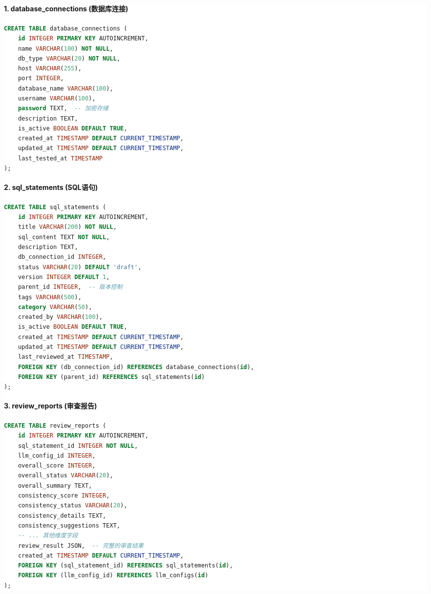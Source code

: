 #### 1. database_connections (数据库连接)
```sql
CREATE TABLE database_connections (
    id INTEGER PRIMARY KEY AUTOINCREMENT,
    name VARCHAR(100) NOT NULL,
    db_type VARCHAR(20) NOT NULL,
    host VARCHAR(255),
    port INTEGER,
    database_name VARCHAR(100),
    username VARCHAR(100),
    password TEXT,  -- 加密存储
    description TEXT,
    is_active BOOLEAN DEFAULT TRUE,
    created_at TIMESTAMP DEFAULT CURRENT_TIMESTAMP,
    updated_at TIMESTAMP DEFAULT CURRENT_TIMESTAMP,
    last_tested_at TIMESTAMP
);
```

#### 2. sql_statements (SQL语句)
```sql
CREATE TABLE sql_statements (
    id INTEGER PRIMARY KEY AUTOINCREMENT,
    title VARCHAR(200) NOT NULL,
    sql_content TEXT NOT NULL,
    description TEXT,
    db_connection_id INTEGER,
    status VARCHAR(20) DEFAULT 'draft',
    version INTEGER DEFAULT 1,
    parent_id INTEGER,  -- 版本控制
    tags VARCHAR(500),
    category VARCHAR(50),
    created_by VARCHAR(100),
    is_active BOOLEAN DEFAULT TRUE,
    created_at TIMESTAMP DEFAULT CURRENT_TIMESTAMP,
    updated_at TIMESTAMP DEFAULT CURRENT_TIMESTAMP,
    last_reviewed_at TIMESTAMP,
    FOREIGN KEY (db_connection_id) REFERENCES database_connections(id),
    FOREIGN KEY (parent_id) REFERENCES sql_statements(id)
);
```

#### 3. review_reports (审查报告)
```sql
CREATE TABLE review_reports (
    id INTEGER PRIMARY KEY AUTOINCREMENT,
    sql_statement_id INTEGER NOT NULL,
    llm_config_id INTEGER,
    overall_score INTEGER,
    overall_status VARCHAR(20),
    overall_summary TEXT,
    consistency_score INTEGER,
    consistency_status VARCHAR(20),
    consistency_details TEXT,
    consistency_suggestions TEXT,
    -- ... 其他维度字段
    review_result JSON,  -- 完整的审查结果
    created_at TIMESTAMP DEFAULT CURRENT_TIMESTAMP,
    FOREIGN KEY (sql_statement_id) REFERENCES sql_statements(id),
    FOREIGN KEY (llm_config_id) REFERENCES llm_configs(id)
);
```
